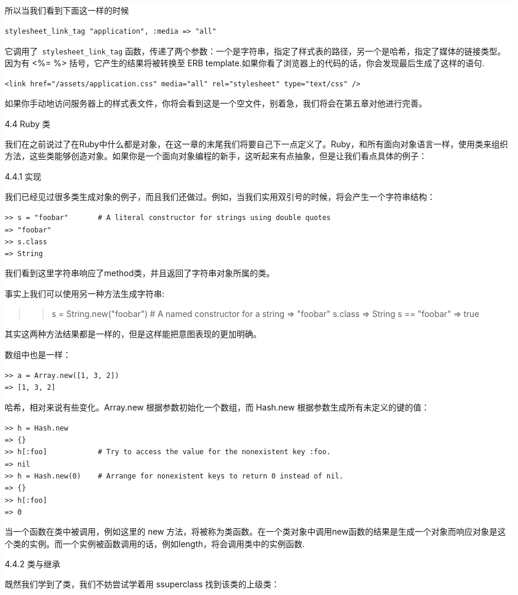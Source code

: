 所以当我们看到下面这一样的时候

    stylesheet_link_tag "application", :media => "all"

它调用了` stylesheet_link_tag`  函数，传递了两个参数：一个是字符串，指定了样式表的路径，另一个是哈希，指定了媒体的链接类型。因为有 <%= %> 括号，它产生的结果将被转换至 ERB template.如果你看了浏览器上的代码的话，你会发现最后生成了这样的语句.

    <link href="/assets/application.css" media="all" rel="stylesheet" type="text/css" />

如果你手动地访问服务器上的样式表文件，你将会看到这是一个空文件，别着急，我们将会在第五章对他进行完善。

4.4 Ruby 类

我们在之前说过了在Ruby中什么都是对象，在这一章的末尾我们将要自己下一点定义了。Ruby，和所有面向对象语言一样，使用类来组织方法，这些类能够创造对象。如果你是一个面向对象编程的新手，这听起来有点抽象，但是让我们看点具体的例子：


4.4.1 实现

我们已经见过很多类生成对象的例子，而且我们还做过。例如，当我们实用双引号的时候，将会产生一个字符串结构：

    >> s = "foobar"       # A literal constructor for strings using double quotes
    => "foobar"
    >> s.class
    => String

我们看到这里字符串响应了method类，并且返回了字符串对象所属的类。

事实上我们可以使用另一种方法生成字符串:

>> s = String.new("foobar")   # A named constructor for a string
=> "foobar"
>> s.class
=> String
>> s == "foobar"
=> true

其实这两种方法结果都是一样的，但是这样能把意图表现的更加明确。

数组中也是一样：

    >> a = Array.new([1, 3, 2])
    => [1, 3, 2]

哈希，相对来说有些变化。Array.new 根据参数初始化一个数组，而 Hash.new 根据参数生成所有未定义的键的值：

    >> h = Hash.new
    => {}
    >> h[:foo]            # Try to access the value for the nonexistent key :foo.
    => nil
    >> h = Hash.new(0)    # Arrange for nonexistent keys to return 0 instead of nil.
    => {}
    >> h[:foo]
    => 0

当一个函数在类中被调用，例如这里的 new 方法，将被称为类函数。在一个类对象中调用new函数的结果是生成一个对象而响应对象是这个类的实例。而一个实例被函数调用的话，例如length，将会调用类中的实例函数.

4.4.2 类与继承

既然我们学到了类，我们不妨尝试学着用 ssuperclass 找到该类的上级类：
